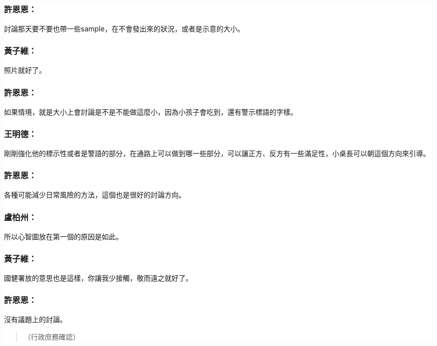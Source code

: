 ### 許恩恩：
討論那天要不要也帶一些sample，在不會發出來的狀況，或者是示意的大小。

### 黃子維：
照片就好了。

### 許恩恩：
如果情境，就是大小上會討論是不是不能做這麼小，因為小孩子會吃到，還有警示標語的字樣。

### 王明德：
剛剛強化他的標示性或者是警語的部分，在通路上可以做到哪一些部分，可以讓正方、反方有一些滿足性，小桌長可以朝這個方向來引導。

### 許恩恩：
各種可能減少日常風險的方法，這個也是很好的討論方向。

### 盧柏州：
所以心智圖放在第一個的原因是如此。

### 黃子維：
國健署放的意思也是這樣，你讓我少接觸，敬而遠之就好了。

### 許恩恩：
沒有議題上的討論。

> （行政庶務確認）

